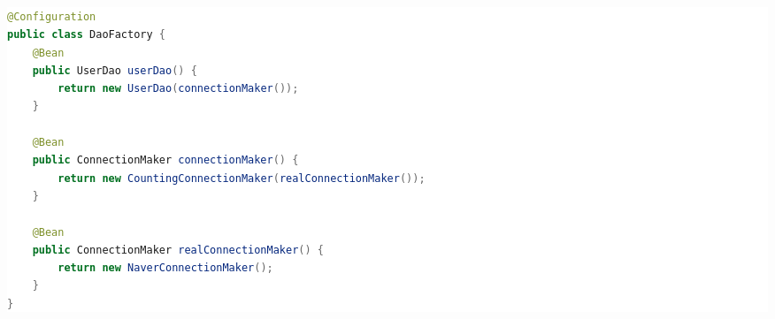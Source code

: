 ```java
@Configuration
public class DaoFactory {
    @Bean
    public UserDao userDao() {
        return new UserDao(connectionMaker());
    }

    @Bean
    public ConnectionMaker connectionMaker() {
        return new CountingConnectionMaker(realConnectionMaker());
    }
    
    @Bean
    public ConnectionMaker realConnectionMaker() {
        return new NaverConnectionMaker();
    }
}
```
